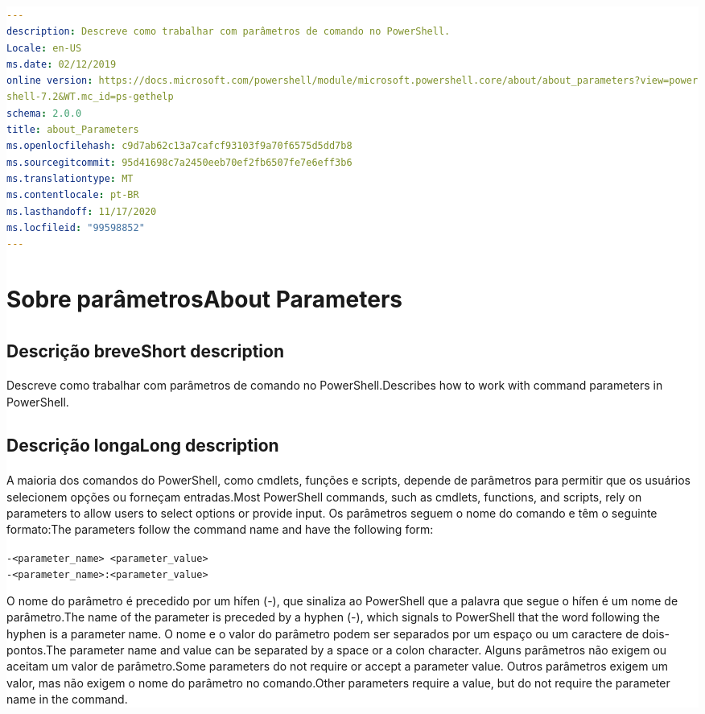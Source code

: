 ```yaml
---
description: Descreve como trabalhar com parâmetros de comando no PowerShell.
Locale: en-US
ms.date: 02/12/2019
online version: https://docs.microsoft.com/powershell/module/microsoft.powershell.core/about/about_parameters?view=powershell-7.2&WT.mc_id=ps-gethelp
schema: 2.0.0
title: about_Parameters
ms.openlocfilehash: c9d7ab62c13a7cafcf93103f9a70f6575d5dd7b8
ms.sourcegitcommit: 95d41698c7a2450eeb70ef2fb6507fe7e6eff3b6
ms.translationtype: MT
ms.contentlocale: pt-BR
ms.lasthandoff: 11/17/2020
ms.locfileid: "99598852"
---
```

# <a name="about-parameters"></a><span data-ttu-id="86999-103">Sobre parâmetros</span><span class="sxs-lookup"><span data-stu-id="86999-103">About Parameters</span></span>

## <a name="short-description"></a><span data-ttu-id="86999-104">Descrição breve</span><span class="sxs-lookup"><span data-stu-id="86999-104">Short description</span></span>
<span data-ttu-id="86999-105">Descreve como trabalhar com parâmetros de comando no PowerShell.</span><span class="sxs-lookup"><span data-stu-id="86999-105">Describes how to work with command parameters in PowerShell.</span></span>

## <a name="long-description"></a><span data-ttu-id="86999-106">Descrição longa</span><span class="sxs-lookup"><span data-stu-id="86999-106">Long description</span></span>

<span data-ttu-id="86999-107">A maioria dos comandos do PowerShell, como cmdlets, funções e scripts, depende de parâmetros para permitir que os usuários selecionem opções ou forneçam entradas.</span><span class="sxs-lookup"><span data-stu-id="86999-107">Most PowerShell commands, such as cmdlets, functions, and scripts, rely on parameters to allow users to select options or provide input.</span></span> <span data-ttu-id="86999-108">Os parâmetros seguem o nome do comando e têm o seguinte formato:</span><span class="sxs-lookup"><span data-stu-id="86999-108">The parameters follow the command name and have the following form:</span></span>

```
-<parameter_name> <parameter_value>
-<parameter_name>:<parameter_value>
```

<span data-ttu-id="86999-109">O nome do parâmetro é precedido por um hífen (-), que sinaliza ao PowerShell que a palavra que segue o hífen é um nome de parâmetro.</span><span class="sxs-lookup"><span data-stu-id="86999-109">The name of the parameter is preceded by a hyphen (-), which signals to PowerShell that the word following the hyphen is a parameter name.</span></span> <span data-ttu-id="86999-110">O nome e o valor do parâmetro podem ser separados por um espaço ou um caractere de dois-pontos.</span><span class="sxs-lookup"><span data-stu-id="86999-110">The parameter name and value can be separated by a space or a colon character.</span></span> <span data-ttu-id="86999-111">Alguns parâmetros não exigem ou aceitam um valor de parâmetro.</span><span class="sxs-lookup"><span data-stu-id="86999-111">Some parameters do not require or accept a parameter value.</span></span> <span data-ttu-id="86999-112">Outros parâmetros exigem um valor, mas não exigem o nome do parâmetro no comando.</span><span class="sxs-lookup"><span data-stu-id="86999-112">Other parameters require a value, but do not require the parameter name in the command.</span></span>
